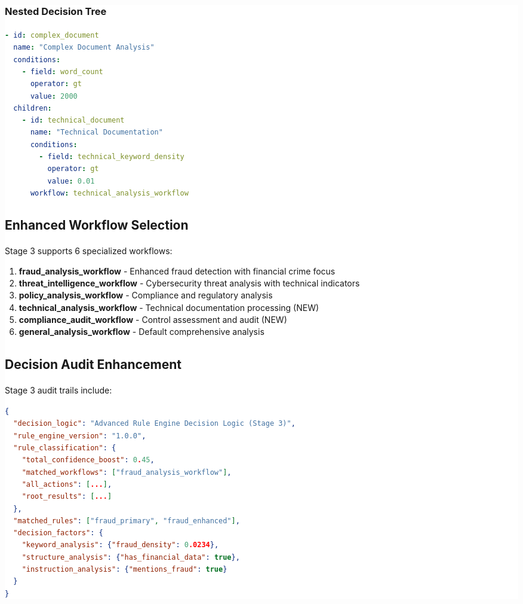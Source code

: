 ### Nested Decision Tree
```yaml
- id: complex_document
  name: "Complex Document Analysis"
  conditions:
    - field: word_count
      operator: gt
      value: 2000
  children:
    - id: technical_document
      name: "Technical Documentation"
      conditions:
        - field: technical_keyword_density
          operator: gt
          value: 0.01
      workflow: technical_analysis_workflow
```

## Enhanced Workflow Selection

Stage 3 supports 6 specialized workflows:

1. **fraud_analysis_workflow** - Enhanced fraud detection with financial crime focus
2. **threat_intelligence_workflow** - Cybersecurity threat analysis with technical indicators
3. **policy_analysis_workflow** - Compliance and regulatory analysis
4. **technical_analysis_workflow** - Technical documentation processing (NEW)
5. **compliance_audit_workflow** - Control assessment and audit (NEW)
6. **general_analysis_workflow** - Default comprehensive analysis

## Decision Audit Enhancement

Stage 3 audit trails include:

```json
{
  "decision_logic": "Advanced Rule Engine Decision Logic (Stage 3)",
  "rule_engine_version": "1.0.0",
  "rule_classification": {
    "total_confidence_boost": 0.45,
    "matched_workflows": ["fraud_analysis_workflow"],
    "all_actions": [...],
    "root_results": [...]
  },
  "matched_rules": ["fraud_primary", "fraud_enhanced"],
  "decision_factors": {
    "keyword_analysis": {"fraud_density": 0.0234},
    "structure_analysis": {"has_financial_data": true},
    "instruction_analysis": {"mentions_fraud": true}
  }
}
```
